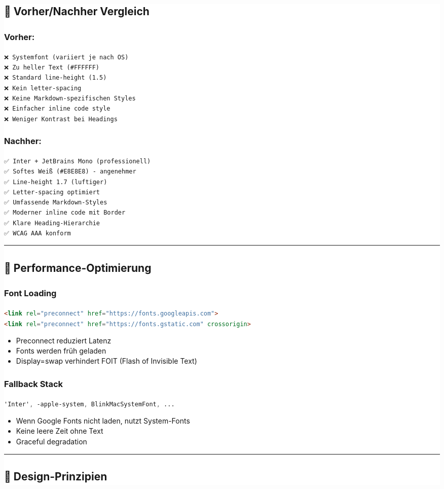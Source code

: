 
## 🎯 Vorher/Nachher Vergleich

### Vorher:
```
❌ Systemfont (variiert je nach OS)
❌ Zu heller Text (#FFFFFF)
❌ Standard line-height (1.5)
❌ Kein letter-spacing
❌ Keine Markdown-spezifischen Styles
❌ Einfacher inline code style
❌ Weniger Kontrast bei Headings
```

### Nachher:
```
✅ Inter + JetBrains Mono (professionell)
✅ Softes Weiß (#E8E8E8) - angenehmer
✅ Line-height 1.7 (luftiger)
✅ Letter-spacing optimiert
✅ Umfassende Markdown-Styles
✅ Moderner inline code mit Border
✅ Klare Heading-Hierarchie
✅ WCAG AAA konform
```

---

## 🔧 Performance-Optimierung

### Font Loading
```html
<link rel="preconnect" href="https://fonts.googleapis.com">
<link rel="preconnect" href="https://fonts.gstatic.com" crossorigin>
```

- Preconnect reduziert Latenz
- Fonts werden früh geladen
- Display=swap verhindert FOIT (Flash of Invisible Text)

### Fallback Stack
```css
'Inter', -apple-system, BlinkMacSystemFont, ...
```

- Wenn Google Fonts nicht laden, nutzt System-Fonts
- Keine leere Zeit ohne Text
- Graceful degradation

---

## 🎨 Design-Prinzipien
